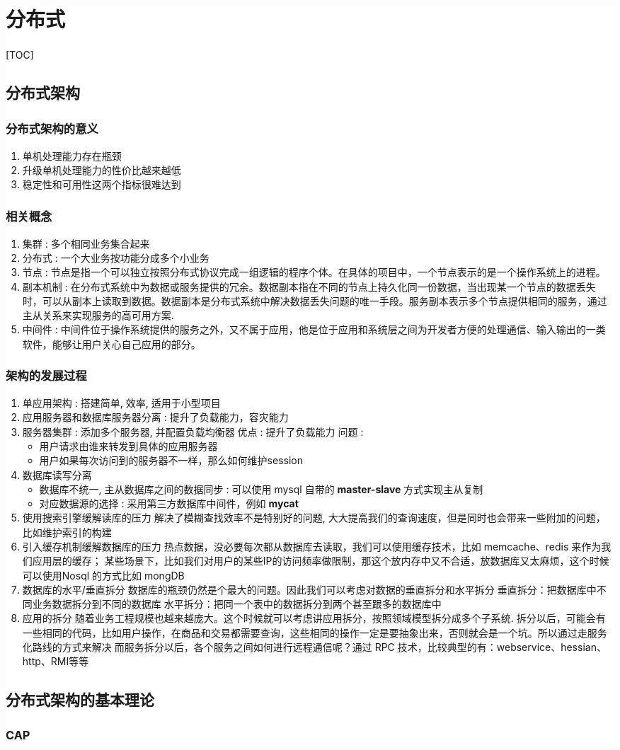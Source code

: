 # 分布式

[TOC]

## 分布式架构

### 分布式架构的意义

1. 单机处理能力存在瓶颈
2. 升级单机处理能力的性价比越来越低
3. 稳定性和可用性这两个指标很难达到

### 相关概念

1. 集群 : 多个相同业务集合起来
2. 分布式 : 一个大业务按功能分成多个小业务
3. 节点 : 节点是指一个可以独立按照分布式协议完成一组逻辑的程序个体。在具体的项目中，一个节点表示的是一个操作系统上的进程。
4. 副本机制 : 在分布式系统中为数据或服务提供的冗余。数据副本指在不同的节点上持久化同一份数据，当出现某一个节点的数据丢失时，可以从副本上读取到数据。数据副本是分布式系统中解决数据丢失问题的唯一手段。服务副本表示多个节点提供相同的服务，通过主从关系来实现服务的高可用方案.
5. 中间件 : 中间件位于操作系统提供的服务之外，又不属于应用，他是位于应用和系统层之间为开发者方便的处理通信、输入输出的一类软件，能够让用户关心自己应用的部分。

### 架构的发展过程

1. 单应用架构 : 搭建简单, 效率, 适用于小型项目
2. 应用服务器和数据库服务器分离 : 提升了负载能力，容灾能力
3. 服务器集群 : 添加多个服务器, 并配置负载均衡器
   优点 : 提升了负载能力
   问题 :
   - 用户请求由谁来转发到具体的应用服务器
   - 用户如果每次访问到的服务器不一样，那么如何维护session
4. 数据库读写分离
   - 数据库不统一, 主从数据库之间的数据同步 : 可以使用 mysql 自带的 **master-slave** 方式实现主从复制
   - 对应数据源的选择 : 采用第三方数据库中间件，例如 **mycat**
5. 使用搜索引擎缓解读库的压力
   解决了模糊查找效率不是特别好的问题, 大大提高我们的查询速度，但是同时也会带来一些附加的问题，比如维护索引的构建
6. 引入缓存机制缓解数据库的压力
   热点数据，没必要每次都从数据库去读取，我们可以使用缓存技术，比如 memcache、redis 来作为我们应用层的缓存；
   某些场景下，比如我们对用户的某些IP的访问频率做限制，那这个放内存中又不合适，放数据库又太麻烦，这个时候可以使用Nosql 的方式比如 mongDB
7. 数据库的水平/垂直拆分
   数据库的瓶颈仍然是个最大的问题。因此我们可以考虑对数据的垂直拆分和水平拆分
   垂直拆分：把数据库中不同业务数据拆分到不同的数据库
   水平拆分：把同一个表中的数据拆分到两个甚至跟多的数据库中
8. 应用的拆分
   随着业务工程规模也越来越庞大。这个时候就可以考虑讲应用拆分，按照领域模型拆分成多个子系统.
   拆分以后，可能会有一些相同的代码，比如用户操作，在商品和交易都需要查询，这些相同的操作一定是要抽象出来，否则就会是一个坑。所以通过走服务化路线的方式来解决
   而服务拆分以后，各个服务之间如何进行远程通信呢？通过 RPC 技术，比较典型的有：webservice、hessian、http、RMI等等

## 分布式架构的基本理论

### CAP
